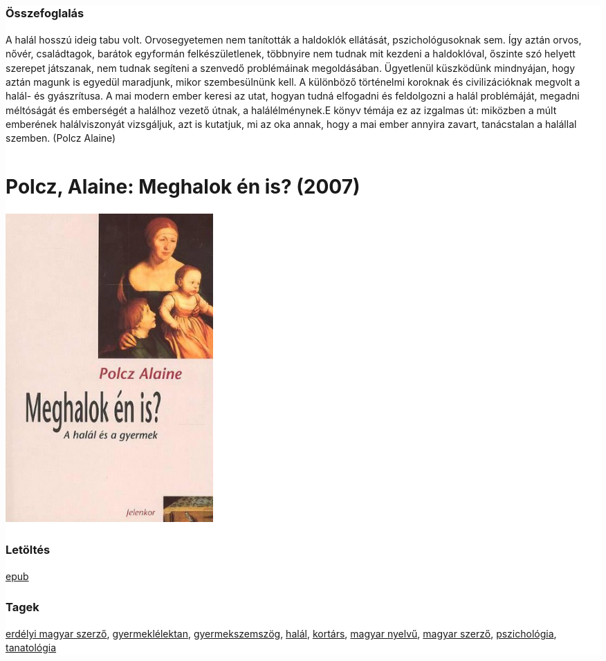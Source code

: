 ### Összefoglalás
<p>A halál hosszú ideig tabu volt. Orvosegyetemen nem tanították a haldoklók ellátását, pszichológusoknak sem. Így aztán orvos, nővér, családtagok, barátok egyformán felkészületlenek, többnyire nem tudnak mit kezdeni a haldoklóval, őszinte szó helyett szerepet játszanak, nem tudnak segíteni a szenvedő problémáinak megoldásában. Ügyetlenül küszködünk mindnyájan, hogy aztán magunk is egyedül maradjunk, mikor szembesülnünk kell. A különböző történelmi koroknak és civilizációknak megvolt a halál- és gyászrítusa. A mai modern ember keresi az utat, hogyan tudná elfogadni és feldolgozni a halál problémáját, megadni méltóságát és emberségét a halálhoz vezető útnak, a halálélménynek.E könyv témája ez az izgalmas út: miközben a múlt emberének halálviszonyát vizsgáljuk, azt is kutatjuk, mi az oka annak, hogy a mai ember annyira zavart, tanácstalan a halállal szemben. (Polcz Alaine)</p>


# <a name="id_1441">Polcz, Alaine: Meghalok én is? (2007)</a>
<img src="https://github.com/BercziSandor/calibre_lib/raw/main/libs/main/Polcz%2C%20Alaine/Meghalok%20en%20is_%20%281441%29/cover.jpg" alt="cover" width="300"/>

### Letöltés
[epub](https://github.com/BercziSandor/calibre_lib/raw/main/libs/main/Polcz%2C%20Alaine/Meghalok%20en%20is_%20%281441%29/Meghalok%20en%20is_%20-%20Polcz%2C%20Alaine.epub)

### Tagek
[erdélyi magyar szerző](https://github.com/berczisandor/calibre_lib/blob/main/libs/main/_tags/erd%c3%a9lyi%20magyar%20szerz%c5%91.md), [gyermeklélektan](https://github.com/berczisandor/calibre_lib/blob/main/libs/main/_tags/gyermekl%c3%a9lektan.md), [gyermekszemszög](https://github.com/berczisandor/calibre_lib/blob/main/libs/main/_tags/gyermekszemsz%c3%b6g.md), [halál](https://github.com/berczisandor/calibre_lib/blob/main/libs/main/_tags/hal%c3%a1l.md), [kortárs](https://github.com/berczisandor/calibre_lib/blob/main/libs/main/_tags/kort%c3%a1rs.md), [magyar nyelvű](https://github.com/berczisandor/calibre_lib/blob/main/libs/main/_tags/magyar%20nyelv%c5%b1.md), [magyar szerző](https://github.com/berczisandor/calibre_lib/blob/main/libs/main/_tags/magyar%20szerz%c5%91.md), [pszichológia](https://github.com/berczisandor/calibre_lib/blob/main/libs/main/_tags/pszichol%c3%b3gia.md), [tanatológia](https://github.com/berczisandor/calibre_lib/blob/main/libs/main/_tags/tanatol%c3%b3gia.md)
